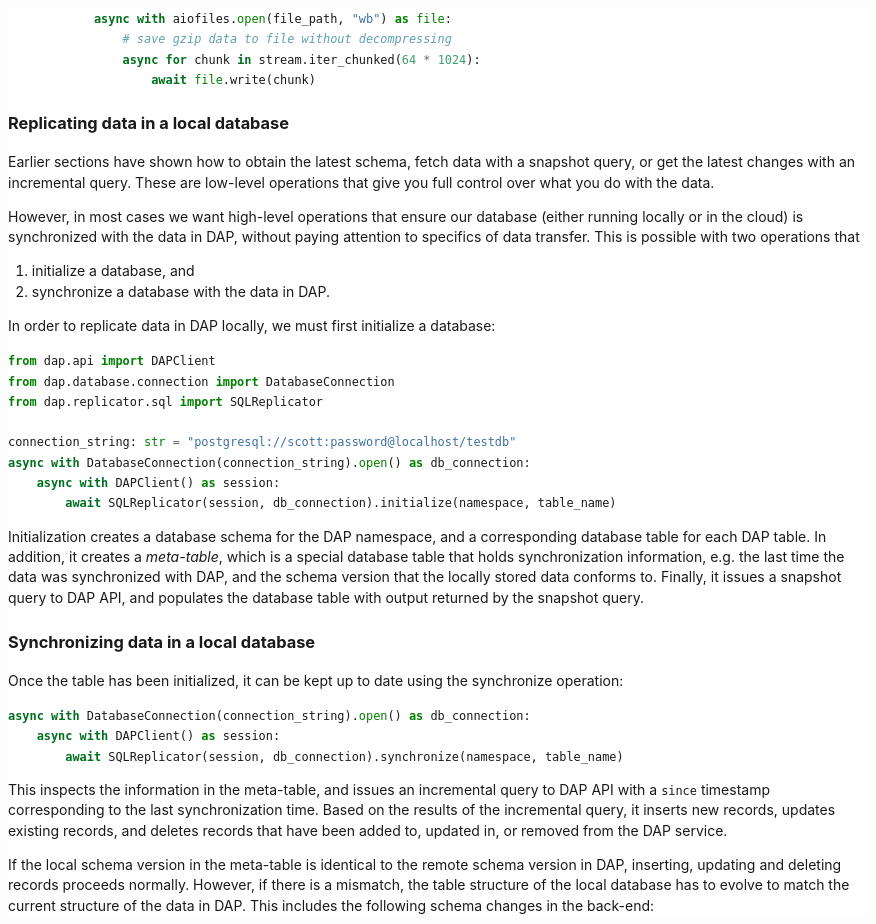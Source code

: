 ```python
            async with aiofiles.open(file_path, "wb") as file:
                # save gzip data to file without decompressing
                async for chunk in stream.iter_chunked(64 * 1024):
                    await file.write(chunk)
```

### Replicating data in a local database

Earlier sections have shown how to obtain the latest schema, fetch data with a snapshot query, or get the latest changes with an incremental query. These are low-level operations that give you full control over what you do with the data.

However, in most cases we want high-level operations that ensure our database (either running locally or in the cloud) is synchronized with the data in DAP, without paying attention to specifics of data transfer. This is possible with two operations that

1. initialize a database, and
2. synchronize a database with the data in DAP.

In order to replicate data in DAP locally, we must first initialize a database:

```python
from dap.api import DAPClient
from dap.database.connection import DatabaseConnection
from dap.replicator.sql import SQLReplicator

connection_string: str = "postgresql://scott:password@localhost/testdb"
async with DatabaseConnection(connection_string).open() as db_connection:
    async with DAPClient() as session:
        await SQLReplicator(session, db_connection).initialize(namespace, table_name)
```

Initialization creates a database schema for the DAP namespace, and  a corresponding database table for each DAP table. In addition, it creates a *meta-table*, which is a special database table that holds synchronization information, e.g. the last time the data was synchronized with DAP, and the schema version that the locally stored data conforms to. Finally, it issues a snapshot query to DAP API, and populates the database table with output returned by the snapshot query.

### Synchronizing data in a local database

Once the table has been initialized, it can be kept up to date using the synchronize operation:

```python
async with DatabaseConnection(connection_string).open() as db_connection:
    async with DAPClient() as session:
        await SQLReplicator(session, db_connection).synchronize(namespace, table_name)
```

This inspects the information in the meta-table, and issues an incremental query to DAP API with a `since` timestamp corresponding to the last synchronization time. Based on the results of the incremental query, it inserts new records, updates existing records, and deletes records that have been added to, updated in, or removed from the DAP service.

If the local schema version in the meta-table is identical to the remote schema version in DAP, inserting, updating and deleting records proceeds normally. However, if there is a mismatch, the table structure of the local database has to evolve to match the current structure of the data in DAP. This includes the following schema changes in the back-end:
